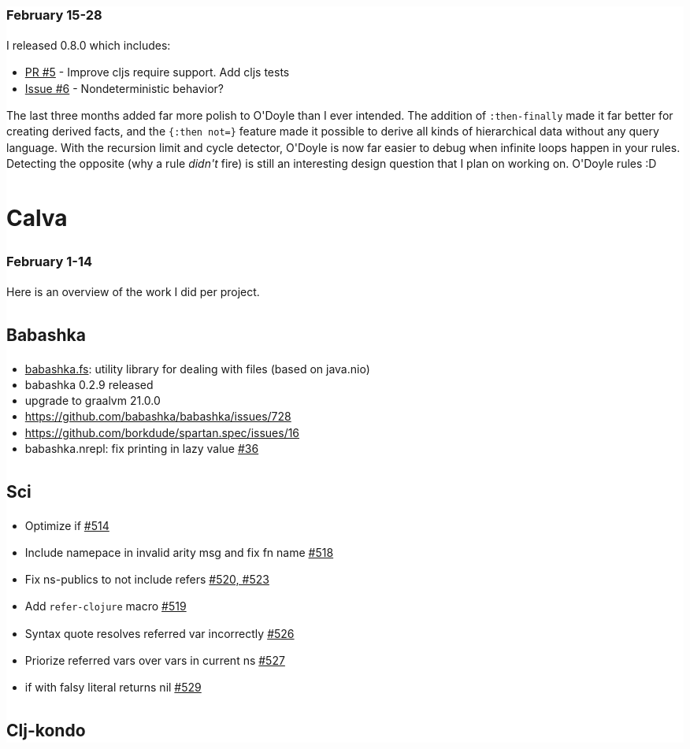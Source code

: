 



### **February 15-28**

I released 0.8.0 which includes:

* [PR #5](https://github.com/oakes/odoyle-rules/pull/5) - Improve cljs require support. Add cljs tests
* [Issue #6](https://github.com/oakes/odoyle-rules/issues/6) - Nondeterministic behavior?

The last three months added far more polish to O'Doyle than I ever intended. The addition of `:then-finally` made it far better for creating derived facts, and the `{:then not=}` feature made it possible to derive all kinds of hierarchical data without any query language. With the recursion limit and cycle detector, O'Doyle is now far easier to debug when infinite loops happen in your rules. Detecting the opposite (why a rule *didn't* fire) is still an interesting design question that I plan on working on. O'Doyle rules :D





# Calva

### **February 1-14**

Here is an overview of the work I did per project.

## Babashka

- [babashka.fs](https://github.com/babashka/fs): utility library for dealing with files (based on java.nio)
- babashka 0.2.9 released
- upgrade to graalvm 21.0.0
- https://github.com/babashka/babashka/issues/728
- https://github.com/borkdude/spartan.spec/issues/16
- babashka.nrepl: fix printing in lazy value [#36](https://github.com/babashka/babashka.nrepl/issues/36)

## Sci

- Optimize if [#514](https://github.com/borkdude/sci/issues/514)
- Include namepace in invalid arity msg and fix fn name [#518](https://github.com/borkdude/sci/issues/518)
- Fix ns-publics to not include refers [#520, #523](https://github.com/borkdude/sci/issues/520)
- Add `refer-clojure` macro [#519](https://github.com/borkdude/sci/issues/519)
- Syntax quote resolves referred var incorrectly [#526](https://github.com/borkdude/sci/issues/526)

- Priorize referred vars over vars in current ns [#527](https://github.com/borkdude/sci/issues/527)

- if with falsy literal returns nil [#529](https://github.com/borkdude/sci/issues/529)

## Clj-kondo
